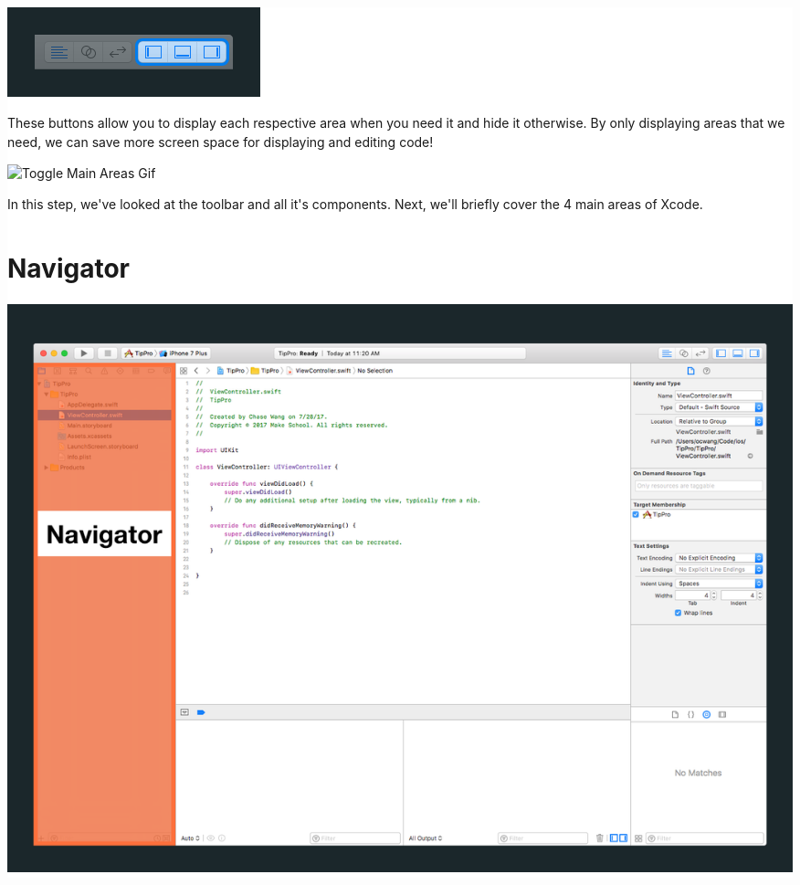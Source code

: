![Toggle Main Areas](assets/toggle_main_areas.png)

These buttons allow you to display each respective area when you need it and hide it otherwise. By only displaying areas that we need, we can save more screen space for displaying and editing code!

![Toggle Main Areas Gif](assets/toggle_main_areas.gif)

In this step, we've looked at the toolbar and all it's components. Next, we'll briefly cover the 4 main areas of Xcode.

# Navigator

![Navigator Overview](assets/navigator_overview.png)
